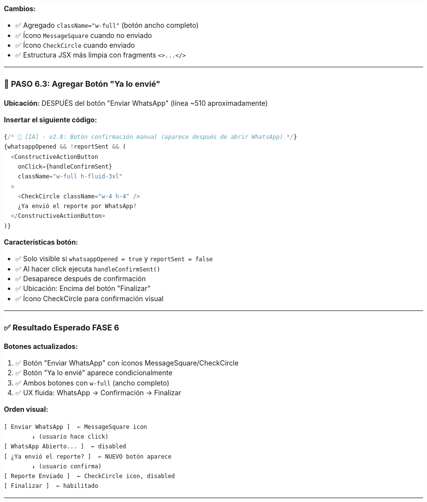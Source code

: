 **Cambios:**
- ✅ Agregado `className="w-full"` (botón ancho completo)
- ✅ Ícono `MessageSquare` cuando no enviado
- ✅ Ícono `CheckCircle` cuando enviado
- ✅ Estructura JSX más limpia con fragments `<>...</>`

---

### 🔧 PASO 6.3: Agregar Botón "Ya lo envié"

**Ubicación:** DESPUÉS del botón "Enviar WhatsApp" (línea ~510 aproximadamente)

**Insertar el siguiente código:**

```typescript
{/* 🤖 [IA] - v2.8: Botón confirmación manual (aparece después de abrir WhatsApp) */}
{whatsappOpened && !reportSent && (
  <ConstructiveActionButton
    onClick={handleConfirmSent}
    className="w-full h-fluid-3xl"
  >
    <CheckCircle className="w-4 h-4" />
    ¿Ya envió el reporte por WhatsApp?
  </ConstructiveActionButton>
)}
```

**Características botón:**
- ✅ Solo visible si `whatsappOpened = true` y `reportSent = false`
- ✅ Al hacer click ejecuta `handleConfirmSent()`
- ✅ Desaparece después de confirmación
- ✅ Ubicación: Encima del botón "Finalizar"
- ✅ Ícono CheckCircle para confirmación visual

---

### ✅ Resultado Esperado FASE 6

**Botones actualizados:**
1. ✅ Botón "Enviar WhatsApp" con íconos MessageSquare/CheckCircle
2. ✅ Botón "Ya lo envié" aparece condicionalmente
3. ✅ Ambos botones con `w-full` (ancho completo)
4. ✅ UX fluida: WhatsApp → Confirmación → Finalizar

**Orden visual:**
```
[ Enviar WhatsApp ]  ← MessageSquare icon
        ↓ (usuario hace click)
[ WhatsApp Abierto... ]  ← disabled
[ ¿Ya envió el reporte? ]  ← NUEVO botón aparece
        ↓ (usuario confirma)
[ Reporte Enviado ]  ← CheckCircle icon, disabled
[ Finalizar ]  ← habilitado
```

---